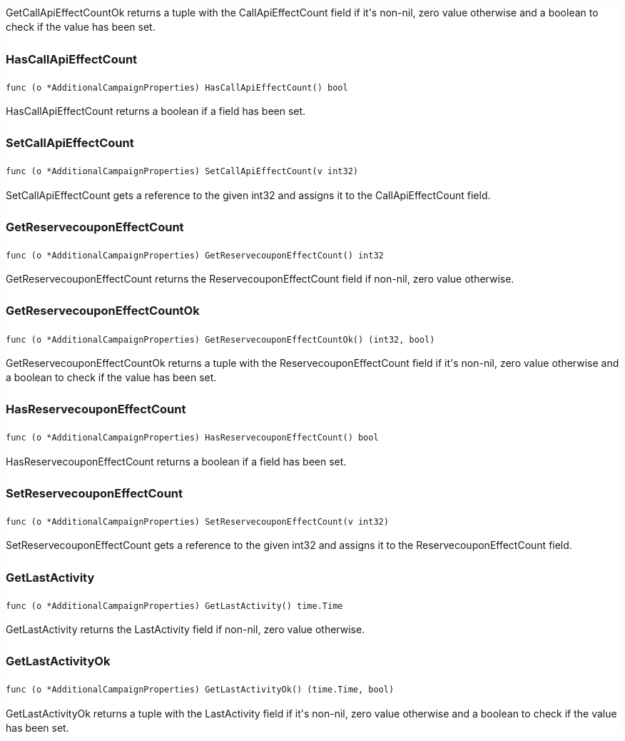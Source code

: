 GetCallApiEffectCountOk returns a tuple with the CallApiEffectCount field if it's non-nil, zero value otherwise
and a boolean to check if the value has been set.

### HasCallApiEffectCount

`func (o *AdditionalCampaignProperties) HasCallApiEffectCount() bool`

HasCallApiEffectCount returns a boolean if a field has been set.

### SetCallApiEffectCount

`func (o *AdditionalCampaignProperties) SetCallApiEffectCount(v int32)`

SetCallApiEffectCount gets a reference to the given int32 and assigns it to the CallApiEffectCount field.

### GetReservecouponEffectCount

`func (o *AdditionalCampaignProperties) GetReservecouponEffectCount() int32`

GetReservecouponEffectCount returns the ReservecouponEffectCount field if non-nil, zero value otherwise.

### GetReservecouponEffectCountOk

`func (o *AdditionalCampaignProperties) GetReservecouponEffectCountOk() (int32, bool)`

GetReservecouponEffectCountOk returns a tuple with the ReservecouponEffectCount field if it's non-nil, zero value otherwise
and a boolean to check if the value has been set.

### HasReservecouponEffectCount

`func (o *AdditionalCampaignProperties) HasReservecouponEffectCount() bool`

HasReservecouponEffectCount returns a boolean if a field has been set.

### SetReservecouponEffectCount

`func (o *AdditionalCampaignProperties) SetReservecouponEffectCount(v int32)`

SetReservecouponEffectCount gets a reference to the given int32 and assigns it to the ReservecouponEffectCount field.

### GetLastActivity

`func (o *AdditionalCampaignProperties) GetLastActivity() time.Time`

GetLastActivity returns the LastActivity field if non-nil, zero value otherwise.

### GetLastActivityOk

`func (o *AdditionalCampaignProperties) GetLastActivityOk() (time.Time, bool)`

GetLastActivityOk returns a tuple with the LastActivity field if it's non-nil, zero value otherwise
and a boolean to check if the value has been set.
